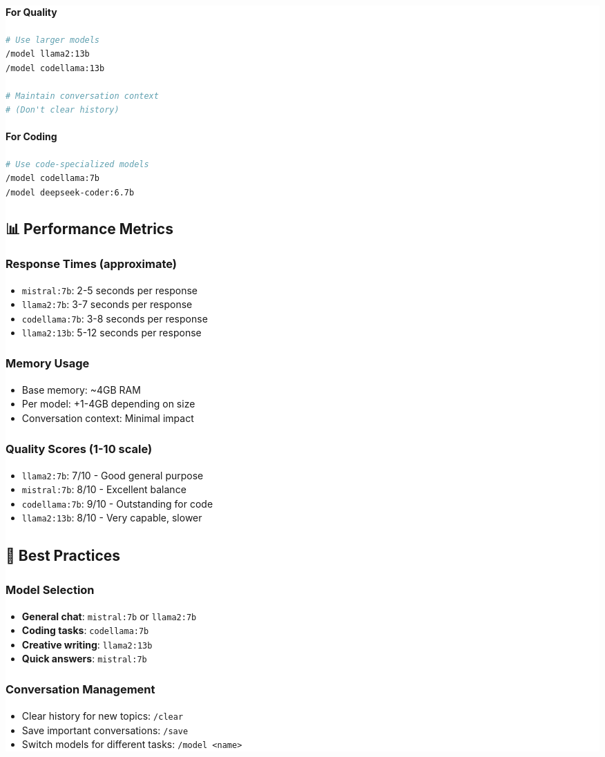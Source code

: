 #### **For Quality**
```bash
# Use larger models
/model llama2:13b
/model codellama:13b

# Maintain conversation context
# (Don't clear history)
```

#### **For Coding**
```bash
# Use code-specialized models
/model codellama:7b
/model deepseek-coder:6.7b
```

## 📊 Performance Metrics

### **Response Times** (approximate)
- `mistral:7b`: 2-5 seconds per response
- `llama2:7b`: 3-7 seconds per response
- `codellama:7b`: 3-8 seconds per response
- `llama2:13b`: 5-12 seconds per response

### **Memory Usage**
- Base memory: ~4GB RAM
- Per model: +1-4GB depending on size
- Conversation context: Minimal impact

### **Quality Scores** (1-10 scale)
- `llama2:7b`: 7/10 - Good general purpose
- `mistral:7b`: 8/10 - Excellent balance
- `codellama:7b`: 9/10 - Outstanding for code
- `llama2:13b`: 8/10 - Very capable, slower

## 🎯 Best Practices

### **Model Selection**
- **General chat**: `mistral:7b` or `llama2:7b`
- **Coding tasks**: `codellama:7b`
- **Creative writing**: `llama2:13b`
- **Quick answers**: `mistral:7b`

### **Conversation Management**
- Clear history for new topics: `/clear`
- Save important conversations: `/save`
- Switch models for different tasks: `/model <name>`
